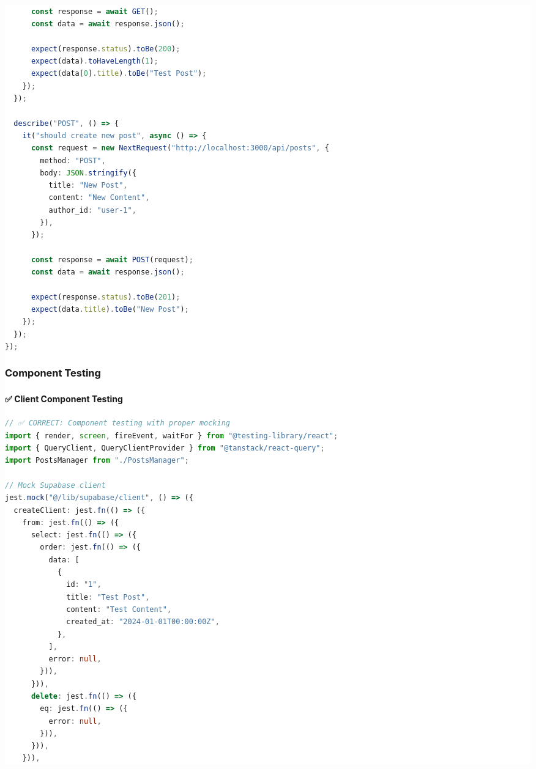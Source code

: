 ```typescript
      const response = await GET();
      const data = await response.json();

      expect(response.status).toBe(200);
      expect(data).toHaveLength(1);
      expect(data[0].title).toBe("Test Post");
    });
  });

  describe("POST", () => {
    it("should create new post", async () => {
      const request = new NextRequest("http://localhost:3000/api/posts", {
        method: "POST",
        body: JSON.stringify({
          title: "New Post",
          content: "New Content",
          author_id: "user-1",
        }),
      });

      const response = await POST(request);
      const data = await response.json();

      expect(response.status).toBe(201);
      expect(data.title).toBe("New Post");
    });
  });
});
```

### Component Testing

#### ✅ Client Component Testing

```typescript
// ✅ CORRECT: Component testing with proper mocking
import { render, screen, fireEvent, waitFor } from "@testing-library/react";
import { QueryClient, QueryClientProvider } from "@tanstack/react-query";
import PostsManager from "./PostsManager";

// Mock Supabase client
jest.mock("@/lib/supabase/client", () => ({
  createClient: jest.fn(() => ({
    from: jest.fn(() => ({
      select: jest.fn(() => ({
        order: jest.fn(() => ({
          data: [
            {
              id: "1",
              title: "Test Post",
              content: "Test Content",
              created_at: "2024-01-01T00:00:00Z",
            },
          ],
          error: null,
        })),
      })),
      delete: jest.fn(() => ({
        eq: jest.fn(() => ({
          error: null,
        })),
      })),
    })),
```